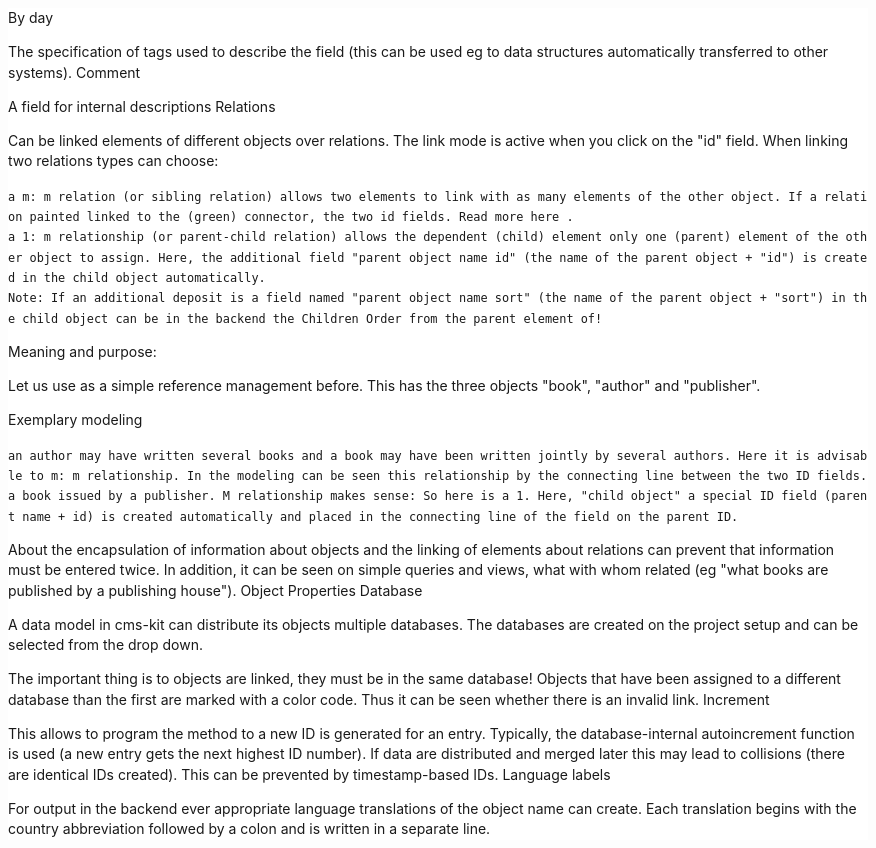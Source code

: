 By day

The specification of tags used to describe the field (this can be used eg to data structures automatically transferred to other systems).
Comment

A field for internal descriptions
Relations

Can be linked elements of different objects over relations. The link mode is active when you click on the "id" field. When linking two relations types can choose:

    a m: m relation (or sibling relation) allows two elements to link with as many elements of the other object. If a relation painted linked to the (green) connector, the two id fields. Read more here .
    a 1: m relationship (or parent-child relation) allows the dependent (child) element only one (parent) element of the other object to assign. Here, the additional field "parent object name id" (the name of the parent object + "id") is created in the child object automatically.
    Note: If an additional deposit is a field named "parent object name sort" (the name of the parent object + "sort") in the child object can be in the backend the Children Order from the parent element of! 

Meaning and purpose:

Let us use as a simple reference management before. This has the three objects "book", "author" and "publisher".

Exemplary modeling

    an author may have written several books and a book may have been written jointly by several authors. Here it is advisable to m: m relationship. In the modeling can be seen this relationship by the connecting line between the two ID fields.
    a book issued by a publisher. M relationship makes sense: So here is a 1. Here, "child object" a special ID field (parent name + id) is created automatically and placed in the connecting line of the field on the parent ID. 

About the encapsulation of information about objects and the linking of elements about relations can prevent that information must be entered twice. In addition, it can be seen on simple queries and views, what with whom related (eg "what books are published by a publishing house").
Object Properties
Database

A data model in cms-kit can distribute its objects multiple databases. The databases are created on the project setup and can be selected from the drop down.

The important thing is to objects are linked, they must be in the same database! Objects that have been assigned to a different database than the first are marked with a color code. Thus it can be seen whether there is an invalid link.
Increment

This allows to program the method to a new ID is generated for an entry. Typically, the database-internal autoincrement function is used (a new entry gets the next highest ID number). If data are distributed and merged later this may lead to collisions (there are identical IDs created). This can be prevented by timestamp-based IDs.
Language labels

For output in the backend ever appropriate language translations of the object name can create. Each translation begins with the country abbreviation followed by a colon and is written in a separate line.

